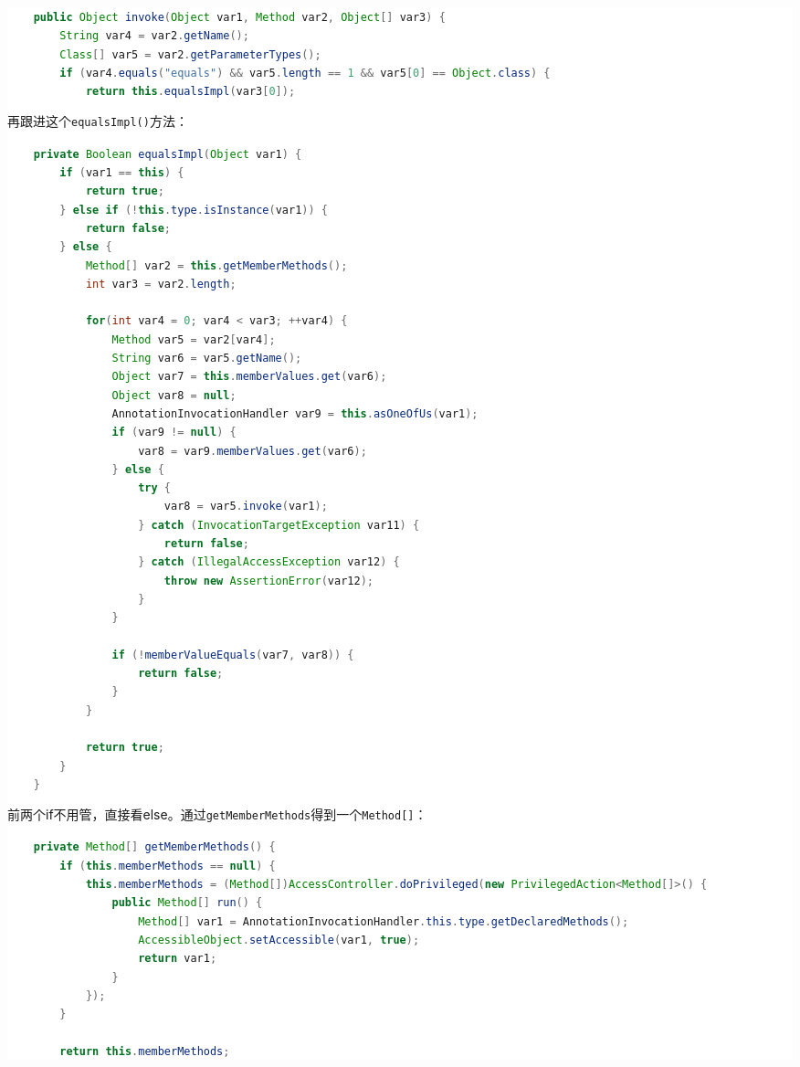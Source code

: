 ```java
    public Object invoke(Object var1, Method var2, Object[] var3) {
        String var4 = var2.getName();
        Class[] var5 = var2.getParameterTypes();
        if (var4.equals("equals") && var5.length == 1 && var5[0] == Object.class) {
            return this.equalsImpl(var3[0]);
```

再跟进这个`equalsImpl()`方法：

```java
    private Boolean equalsImpl(Object var1) {
        if (var1 == this) {
            return true;
        } else if (!this.type.isInstance(var1)) {
            return false;
        } else {
            Method[] var2 = this.getMemberMethods();
            int var3 = var2.length;

            for(int var4 = 0; var4 < var3; ++var4) {
                Method var5 = var2[var4];
                String var6 = var5.getName();
                Object var7 = this.memberValues.get(var6);
                Object var8 = null;
                AnnotationInvocationHandler var9 = this.asOneOfUs(var1);
                if (var9 != null) {
                    var8 = var9.memberValues.get(var6);
                } else {
                    try {
                        var8 = var5.invoke(var1);
                    } catch (InvocationTargetException var11) {
                        return false;
                    } catch (IllegalAccessException var12) {
                        throw new AssertionError(var12);
                    }
                }

                if (!memberValueEquals(var7, var8)) {
                    return false;
                }
            }

            return true;
        }
    }
```



前两个if不用管，直接看else。通过`getMemberMethods`得到一个`Method[]`：

```java
    private Method[] getMemberMethods() {
        if (this.memberMethods == null) {
            this.memberMethods = (Method[])AccessController.doPrivileged(new PrivilegedAction<Method[]>() {
                public Method[] run() {
                    Method[] var1 = AnnotationInvocationHandler.this.type.getDeclaredMethods();
                    AccessibleObject.setAccessible(var1, true);
                    return var1;
                }
            });
        }

        return this.memberMethods;
```
